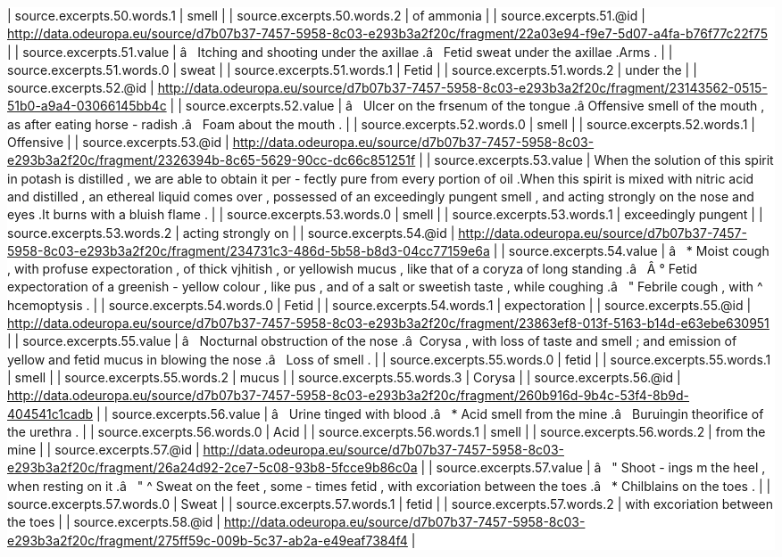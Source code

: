 | source.excerpts.50.words.1 | smell |
| source.excerpts.50.words.2 | of ammonia |
| source.excerpts.51.@id | http://data.odeuropa.eu/source/d7b07b37-7457-5958-8c03-e293b3a2f20c/fragment/22a03e94-f9e7-5d07-a4fa-b76f77c22f75 |
| source.excerpts.51.value | â   Itching and shooting under the axillae .â   Fetid sweat under the axillae .Arms . |
| source.excerpts.51.words.0 | sweat |
| source.excerpts.51.words.1 | Fetid |
| source.excerpts.51.words.2 | under the |
| source.excerpts.52.@id | http://data.odeuropa.eu/source/d7b07b37-7457-5958-8c03-e293b3a2f20c/fragment/23143562-0515-51b0-a9a4-03066145bb4c |
| source.excerpts.52.value | â   Ulcer on the frsenum of the tongue .â   Offensive smell of the mouth , as after eating horse - radish .â   Foam about the mouth . |
| source.excerpts.52.words.0 | smell |
| source.excerpts.52.words.1 | Offensive |
| source.excerpts.53.@id | http://data.odeuropa.eu/source/d7b07b37-7457-5958-8c03-e293b3a2f20c/fragment/2326394b-8c65-5629-90cc-dc66c851251f |
| source.excerpts.53.value | When the solution of this spirit in potash is distilled , we are able to obtain it per - fectly pure from every portion of oil .When this spirit is mixed with nitric acid and distilled , an ethereal liquid comes over , possessed of an exceedingly pungent smell , and acting strongly on the nose and eyes .It burns with a bluish flame . |
| source.excerpts.53.words.0 | smell |
| source.excerpts.53.words.1 | exceedingly pungent |
| source.excerpts.53.words.2 | acting strongly on |
| source.excerpts.54.@id | http://data.odeuropa.eu/source/d7b07b37-7457-5958-8c03-e293b3a2f20c/fragment/234731c3-486d-5b58-b8d3-04cc77159e6a |
| source.excerpts.54.value | â   * Moist cough , with profuse expectoration , of thick vjhitish , or yellowish mucus , like that of a coryza of long standing .â   Â ° Fetid expectoration of a greenish - yellow colour , like pus , and of a salt or sweetish taste , while coughing .â   " Febrile cough , with ^ hcemoptysis . |
| source.excerpts.54.words.0 | Fetid |
| source.excerpts.54.words.1 | expectoration |
| source.excerpts.55.@id | http://data.odeuropa.eu/source/d7b07b37-7457-5958-8c03-e293b3a2f20c/fragment/23863ef8-013f-5163-b14d-e63ebe630951 |
| source.excerpts.55.value | â   Nocturnal obstruction of the nose .â   Corysa , with loss of taste and smell ; and emission of yellow and fetid mucus in blowing the nose .â   Loss of smell . |
| source.excerpts.55.words.0 | fetid |
| source.excerpts.55.words.1 | smell |
| source.excerpts.55.words.2 | mucus |
| source.excerpts.55.words.3 | Corysa |
| source.excerpts.56.@id | http://data.odeuropa.eu/source/d7b07b37-7457-5958-8c03-e293b3a2f20c/fragment/260b916d-9b4c-53f4-8b9d-404541c1cadb |
| source.excerpts.56.value | â   Urine tinged with blood .â   * Acid smell from the mine .â   Buruingin theorifice of the urethra . |
| source.excerpts.56.words.0 | Acid |
| source.excerpts.56.words.1 | smell |
| source.excerpts.56.words.2 | from the mine |
| source.excerpts.57.@id | http://data.odeuropa.eu/source/d7b07b37-7457-5958-8c03-e293b3a2f20c/fragment/26a24d92-2ce7-5c08-93b8-5fcce9b86c0a |
| source.excerpts.57.value | â   " Shoot - ings m the heel , when resting on it .â   " ^ Sweat on the feet , some - times fetid , with excoriation between the toes .â   * Chilblains on the toes . |
| source.excerpts.57.words.0 | Sweat |
| source.excerpts.57.words.1 | fetid |
| source.excerpts.57.words.2 | with excoriation between the toes |
| source.excerpts.58.@id | http://data.odeuropa.eu/source/d7b07b37-7457-5958-8c03-e293b3a2f20c/fragment/275ff59c-009b-5c37-ab2a-e49eaf7384f4 |
